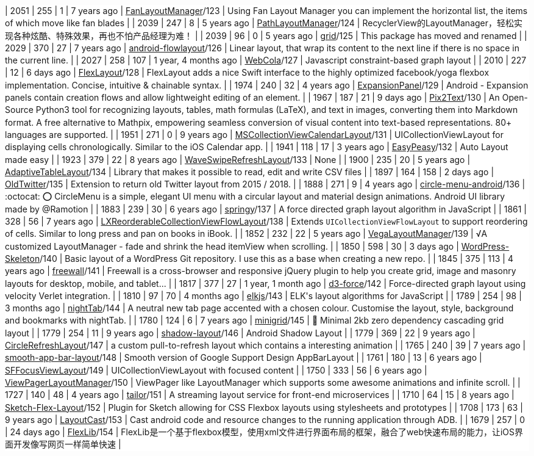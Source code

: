 | 2051 | 255 | 1 | 7 years ago | [FanLayoutManager](https://github.com/Cleveroad/FanLayoutManager)/123 | Using Fan Layout Manager you can implement the horizontal list, the items of which move like fan blades  |
| 2039 | 247 | 8 | 5 years ago | [PathLayoutManager](https://github.com/wuyr/PathLayoutManager)/124 | RecyclerView的LayoutManager，轻松实现各种炫酷、特殊效果，再也不怕产品经理为难！  |
| 2039 | 96 | 0 | 5 years ago | [grid](https://github.com/rebassjs/grid)/125 | This package has moved and renamed |
| 2029 | 370 | 27 | 7 years ago | [android-flowlayout](https://github.com/ApmeM/android-flowlayout)/126 | Linear layout, that wrap its content to the next line if there is no space in the current line. |
| 2027 | 258 | 107 | 1 year, 4 months ago | [WebCola](https://github.com/tgdwyer/WebCola)/127 | Javascript constraint-based graph layout |
| 2010 | 227 | 12 | 6 days ago | [FlexLayout](https://github.com/layoutBox/FlexLayout)/128 | FlexLayout adds a nice Swift interface to the highly optimized facebook/yoga flexbox implementation. Concise, intuitive & chainable syntax. |
| 1974 | 240 | 32 | 4 years ago | [ExpansionPanel](https://github.com/florent37/ExpansionPanel)/129 | Android - Expansion panels contain creation flows and allow lightweight editing of an element. |
| 1967 | 187 | 21 | 9 days ago | [Pix2Text](https://github.com/breezedeus/Pix2Text)/130 | An Open-Source Python3 tool for recognizing layouts, tables, math formulas (LaTeX), and text in images, converting them into Markdown format. A free alternative to Mathpix, empowering seamless conversion of visual content into text-based representations. 80+ languages are supported. |
| 1951 | 271 | 0 | 9 years ago | [MSCollectionViewCalendarLayout](https://github.com/erichoracek/MSCollectionViewCalendarLayout)/131 | UICollectionViewLayout for displaying cells chronologically. Similar to the iOS Calendar app. |
| 1941 | 118 | 17 | 3 years ago | [EasyPeasy](https://github.com/nakiostudio/EasyPeasy)/132 | Auto Layout made easy  |
| 1923 | 379 | 22 | 8 years ago | [WaveSwipeRefreshLayout](https://github.com/recruit-lifestyle/WaveSwipeRefreshLayout)/133 | None |
| 1900 | 235 | 20 | 5 years ago | [AdaptiveTableLayout](https://github.com/Cleveroad/AdaptiveTableLayout)/134 | Library that makes it possible to read, edit and write CSV files |
| 1897 | 164 | 158 | 2 days ago | [OldTwitter](https://github.com/dimdenGD/OldTwitter)/135 | Extension to return old Twitter layout from 2015 / 2018. |
| 1888 | 271 | 9 | 4 years ago | [circle-menu-android](https://github.com/Ramotion/circle-menu-android)/136 | :octocat: ⭕️ CircleMenu is a simple, elegant UI menu with a circular layout and material design animations. Android UI library made by @Ramotion |
| 1883 | 239 | 30 | 6 years ago | [springy](https://github.com/dhotson/springy)/137 | A force directed graph layout algorithm in JavaScript |
| 1861 | 328 | 56 | 7 years ago | [LXReorderableCollectionViewFlowLayout](https://github.com/lxcid/LXReorderableCollectionViewFlowLayout)/138 | Extends `UICollectionViewFlowLayout` to support reordering of cells. Similar to long press and pan on books in iBook. |
| 1852 | 232 | 22 | 5 years ago | [VegaLayoutManager](https://github.com/xmuSistone/VegaLayoutManager)/139 | √A customized LayoutManager - fade and shrink the head itemView when scrolling. |
| 1850 | 598 | 30 | 3 days ago | [WordPress-Skeleton](https://github.com/markjaquith/WordPress-Skeleton)/140 | Basic layout of a WordPress Git repository. I use this as a base when creating a new repo. |
| 1845 | 375 | 113 | 4 years ago | [freewall](https://github.com/kombai/freewall)/141 | Freewall is a cross-browser and responsive jQuery plugin to help you create grid, image and masonry layouts  for desktop, mobile, and tablet...  |
| 1817 | 377 | 27 | 1 year, 1 month ago | [d3-force](https://github.com/d3/d3-force)/142 | Force-directed graph layout using velocity Verlet integration. |
| 1810 | 97 | 70 | 4 months ago | [elkjs](https://github.com/kieler/elkjs)/143 | ELK's layout algorithms for JavaScript |
| 1789 | 254 | 98 | 3 months ago | [nightTab](https://github.com/zombieFox/nightTab)/144 | A neutral new tab page accented with a chosen colour. Customise the layout, style, background and bookmarks with nightTab. |
| 1780 | 124 | 6 | 7 years ago | [minigrid](https://github.com/hnqso/minigrid)/145 | 📏 Minimal 2kb zero dependency cascading grid layout |
| 1779 | 254 | 11 | 9 years ago | [shadow-layout](https://github.com/dmytrodanylyk/shadow-layout)/146 | Android Shadow Layout |
| 1779 | 369 | 22 | 9 years ago | [CircleRefreshLayout](https://github.com/tuesda/CircleRefreshLayout)/147 | a custom pull-to-refresh layout which contains a interesting animation |
| 1765 | 240 | 39 | 7 years ago | [smooth-app-bar-layout](https://github.com/henrytao-me/smooth-app-bar-layout)/148 | Smooth version of Google Support Design AppBarLayout |
| 1761 | 180 | 13 | 6 years ago | [SFFocusViewLayout](https://github.com/fdzsergio/SFFocusViewLayout)/149 | UICollectionViewLayout with focused content |
| 1750 | 333 | 56 | 6 years ago | [ViewPagerLayoutManager](https://github.com/leochuan/ViewPagerLayoutManager)/150 | ViewPager like LayoutManager which supports some awesome animations and infinite scroll. |
| 1727 | 140 | 48 | 4 years ago | [tailor](https://github.com/zalando/tailor)/151 | A streaming layout service for front-end microservices |
| 1710 | 64 | 15 | 8 years ago | [Sketch-Flex-Layout](https://github.com/hrescak/Sketch-Flex-Layout)/152 | Plugin for Sketch allowing for CSS Flexbox layouts using stylesheets and prototypes |
| 1708 | 173 | 63 | 9 years ago | [LayoutCast](https://github.com/mmin18/LayoutCast)/153 | Cast android code and resource changes to the running application through ADB. |
| 1679 | 257 | 0 | 24 days ago | [FlexLib](https://github.com/zhenglibao/FlexLib)/154 | FlexLib是一个基于flexbox模型，使用xml文件进行界面布局的框架，融合了web快速布局的能力，让iOS界面开发像写网页一样简单快速 |